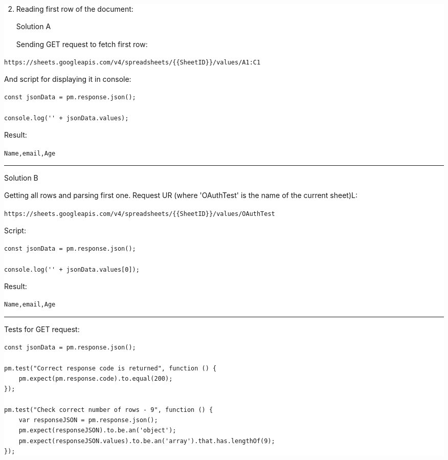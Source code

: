 2. Reading first row of the document:

   Solution A

   Sending GET request to fetch first row:

```
https://sheets.googleapis.com/v4/spreadsheets/{{SheetID}}/values/A1:C1
```

And script for displaying it in console:

```
const jsonData = pm.response.json();

console.log('' + jsonData.values);
```

Result:

```
Name,email,Age
```

---

  Solution B

  Getting all rows and parsing first one.
  Request UR (where 'OAuthTest' is the name of the current sheet)L:

```
https://sheets.googleapis.com/v4/spreadsheets/{{SheetID}}/values/OAuthTest
```

Script:

```
const jsonData = pm.response.json();

console.log('' + jsonData.values[0]);
```

Result:

```
Name,email,Age
```

---

Tests for GET request:

```
const jsonData = pm.response.json();

pm.test("Correct response code is returned", function () {
    pm.expect(pm.response.code).to.equal(200);
});

pm.test("Check correct number of rows - 9", function () {
    var responseJSON = pm.response.json();
    pm.expect(responseJSON).to.be.an('object');
    pm.expect(responseJSON.values).to.be.an('array').that.has.lengthOf(9);
});
```

